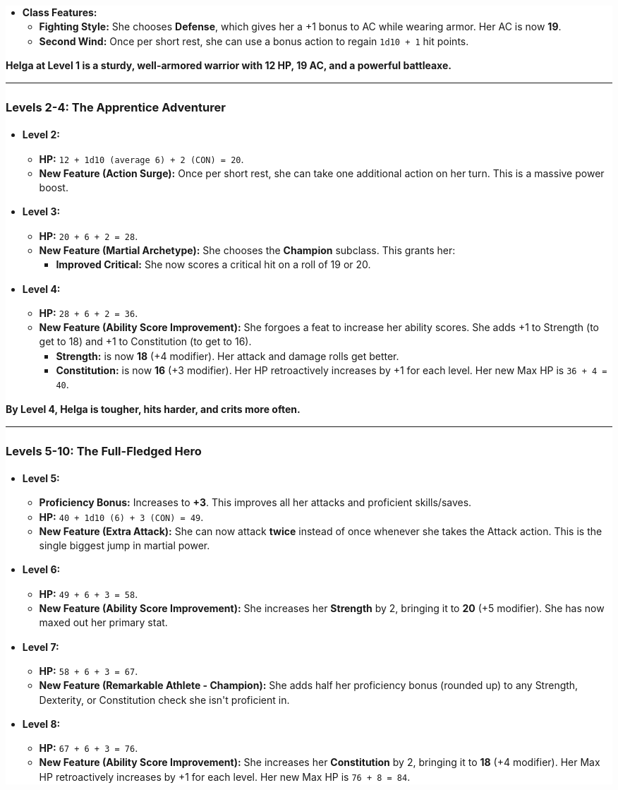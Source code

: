 *   **Class Features:**
    *   **Fighting Style:** She chooses **Defense**, which gives her a +1 bonus to AC while wearing armor. Her AC is now **19**.
    *   **Second Wind:** Once per short rest, she can use a bonus action to regain `1d10 + 1` hit points.

**Helga at Level 1 is a sturdy, well-armored warrior with 12 HP, 19 AC, and a powerful battleaxe.**

---

### **Levels 2-4: The Apprentice Adventurer**

*   **Level 2:**
    *   **HP:** `12 + 1d10 (average 6) + 2 (CON) = 20`.
    *   **New Feature (Action Surge):** Once per short rest, she can take one additional action on her turn. This is a massive power boost.

*   **Level 3:**
    *   **HP:** `20 + 6 + 2 = 28`.
    *   **New Feature (Martial Archetype):** She chooses the **Champion** subclass. This grants her:
        *   **Improved Critical:** She now scores a critical hit on a roll of 19 or 20.

*   **Level 4:**
    *   **HP:** `28 + 6 + 2 = 36`.
    *   **New Feature (Ability Score Improvement):** She forgoes a feat to increase her ability scores. She adds +1 to Strength (to get to 18) and +1 to Constitution (to get to 16).
        *   **Strength:** is now **18** (+4 modifier). Her attack and damage rolls get better.
        *   **Constitution:** is now **16** (+3 modifier). Her HP retroactively increases by +1 for each level. Her new Max HP is `36 + 4 = 40`.

**By Level 4, Helga is tougher, hits harder, and crits more often.**

---

### **Levels 5-10: The Full-Fledged Hero**

*   **Level 5:**
    *   **Proficiency Bonus:** Increases to **+3**. This improves all her attacks and proficient skills/saves.
    *   **HP:** `40 + 1d10 (6) + 3 (CON) = 49`.
    *   **New Feature (Extra Attack):** She can now attack **twice** instead of once whenever she takes the Attack action. This is the single biggest jump in martial power.

*   **Level 6:**
    *   **HP:** `49 + 6 + 3 = 58`.
    *   **New Feature (Ability Score Improvement):** She increases her **Strength** by 2, bringing it to **20** (+5 modifier). She has now maxed out her primary stat.

*   **Level 7:**
    *   **HP:** `58 + 6 + 3 = 67`.
    *   **New Feature (Remarkable Athlete - Champion):** She adds half her proficiency bonus (rounded up) to any Strength, Dexterity, or Constitution check she isn't proficient in.

*   **Level 8:**
    *   **HP:** `67 + 6 + 3 = 76`.
    *   **New Feature (Ability Score Improvement):** She increases her **Constitution** by 2, bringing it to **18** (+4 modifier). Her Max HP retroactively increases by +1 for each level. Her new Max HP is `76 + 8 = 84`.

